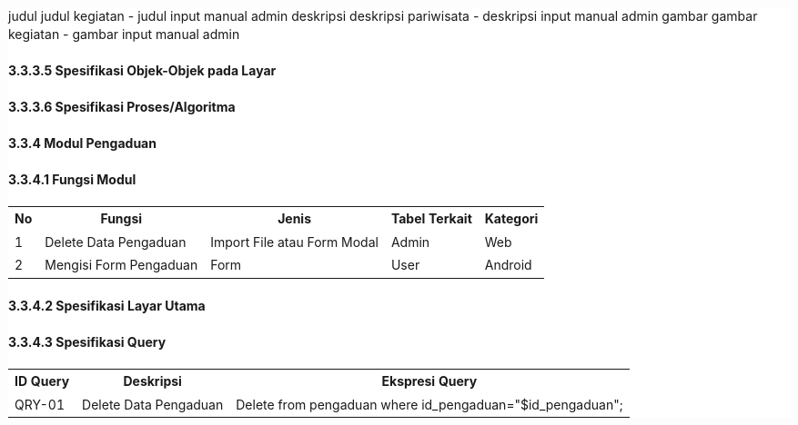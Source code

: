 </tr>
<tr>
<td>judul</td>
<td>judul</td>
<td>kegiatan</td>
<td>-</td>
<td>judul input manual admin</td>
</tr>
<tr>
<td>deskripsi</td>
<td>deskripsi</td>
<td>pariwisata</td>
<td>-</td>
<td>deskripsi input manual admin</td>
</tr>
<tr>
<td>gambar</td>
<td>gambar</td>
<td>kegiatan</td>
<td>-</td>
<td>gambar input manual admin</td>
</tr>
</table>
<h4><strong>3.3.3.5 Spesifikasi Objek-Objek pada Layar</strong></h4>
<h4><strong>3.3.3.6 Spesifikasi Proses/Algoritma</strong></h4>

<h4><strong>3.3.4 Modul Pengaduan</strong></h4>
<h4><strong>3.3.4.1 Fungsi Modul</strong></h4>
<table>
<tr>
<th>No</th>
<th>Fungsi</th>
<th>Jenis</th>
<th>Tabel Terkait</th>
<th>Kategori</th>
</tr>
<td>1</td>
<td>Delete Data Pengaduan</td>
<td>Import File atau Form Modal</td>
<td>Admin</td>
<td>Web</td>
</tr>
<tr>
<td>2</td>
<td>Mengisi Form Pengaduan</td>
<td>Form</td>
<td>User</td>
<td>Android</td>
</tr>
</table>
<h4><strong>3.3.4.2 Spesifikasi Layar Utama</strong></h4>
<h4><strong>3.3.4.3 Spesifikasi Query</strong></h4>
<table>
<tr>
<th>ID Query</th>
<th>Deskripsi</th>
<th>Ekspresi Query</th>
<tr>
<tr>
<td>QRY-01</td>
<td>Delete Data Pengaduan</td>
<td>Delete from pengaduan where id_pengaduan="$id_pengaduan";</td>
</tr>
<tr>